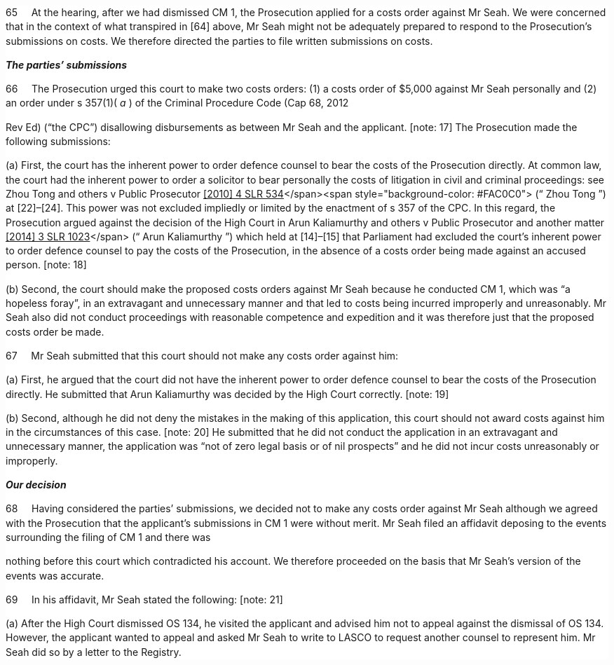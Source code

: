 65     At the hearing, after we had dismissed CM 1, the Prosecution applied for a costs order against Mr Seah. We were concerned that in the context of what transpired in [64] above, Mr Seah might not be adequately prepared to respond to the Prosecution’s submissions on costs. We therefore directed the parties to file written submissions on costs. 

**_The parties’ submissions_** 

66     The Prosecution urged this court to make two costs orders: (1) a costs order of $5,000 against Mr Seah personally and (2) an order under s 357(1)( _a_ ) of the Criminal Procedure Code (Cap 68, 2012 

Rev Ed) (“the CPC”) disallowing disbursements as between Mr Seah and the applicant. [note: 17] The Prosecution made the following submissions: 

 (a) First, the court has the inherent power to order defence counsel to bear the costs of the Prosecution directly. At common law, the court had the inherent power to order a solicitor to bear personally the costs of litigation in civil and criminal proceedings: see Zhou Tong and others v Public Prosecutor [[2010] 4 SLR 534]("https://www.open.gov.sg")</span><span style="background-color: #FAC0C0"> (“ Zhou Tong ”) at [22]–[24]. This power was not excluded impliedly or limited by the enactment of s 357 of the CPC. In this regard, the Prosecution argued against the decision of the High Court in Arun Kaliamurthy and others v Public Prosecutor and another matter [[2014] 3 SLR 1023]("https://www.open.gov.sg")</span> (“ Arun Kaliamurthy ”) which held at [14]–[15] that Parliament had excluded the court’s inherent power to order defence counsel to pay the costs of the Prosecution, in the absence of a costs order being made against an accused person. [note: 18] 

 (b) Second, the court should make the proposed costs orders against Mr Seah because he conducted CM 1, which was “a hopeless foray”, in an extravagant and unnecessary manner and that led to costs being incurred improperly and unreasonably. Mr Seah also did not conduct proceedings with reasonable competence and expedition and it was therefore just that the proposed costs order be made. 

67     Mr Seah submitted that this court should not make any costs order against him: 

 (a) First, he argued that the court did not have the inherent power to order defence counsel to bear the costs of the Prosecution directly. He submitted that Arun Kaliamurthy was decided by the High Court correctly. [note: 19] 

 (b) Second, although he did not deny the mistakes in the making of this application, this court should not award costs against him in the circumstances of this case. [note: 20] He submitted that he did not conduct the application in an extravagant and unnecessary manner, the application was “not of zero legal basis or of nil prospects” and he did not incur costs unreasonably or improperly. 

**_Our decision_** 

68     Having considered the parties’ submissions, we decided not to make any costs order against Mr Seah although we agreed with the Prosecution that the applicant’s submissions in CM 1 were without merit. Mr Seah filed an affidavit deposing to the events surrounding the filing of CM 1 and there was 


nothing before this court which contradicted his account. We therefore proceeded on the basis that Mr Seah’s version of the events was accurate. 

69     In his affidavit, Mr Seah stated the following: [note: 21] 

 (a) After the High Court dismissed OS 134, he visited the applicant and advised him not to appeal against the dismissal of OS 134. However, the applicant wanted to appeal and asked Mr Seah to write to LASCO to request another counsel to represent him. Mr Seah did so by a letter to the Registry. 
